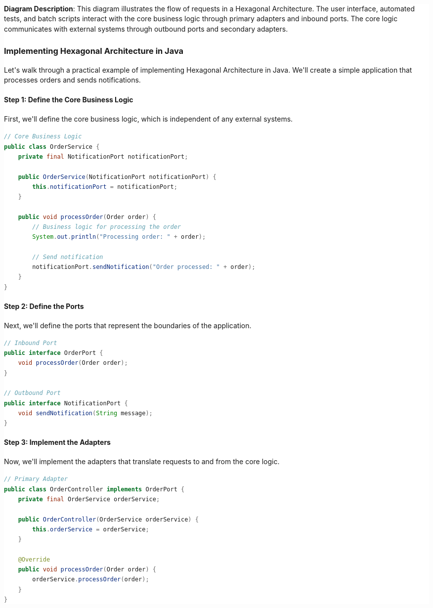 **Diagram Description**: This diagram illustrates the flow of requests in a Hexagonal Architecture. The user interface, automated tests, and batch scripts interact with the core business logic through primary adapters and inbound ports. The core logic communicates with external systems through outbound ports and secondary adapters.

### Implementing Hexagonal Architecture in Java

Let's walk through a practical example of implementing Hexagonal Architecture in Java. We'll create a simple application that processes orders and sends notifications.

#### Step 1: Define the Core Business Logic

First, we'll define the core business logic, which is independent of any external systems.

```java
// Core Business Logic
public class OrderService {
    private final NotificationPort notificationPort;

    public OrderService(NotificationPort notificationPort) {
        this.notificationPort = notificationPort;
    }

    public void processOrder(Order order) {
        // Business logic for processing the order
        System.out.println("Processing order: " + order);

        // Send notification
        notificationPort.sendNotification("Order processed: " + order);
    }
}
```

#### Step 2: Define the Ports

Next, we'll define the ports that represent the boundaries of the application.

```java
// Inbound Port
public interface OrderPort {
    void processOrder(Order order);
}

// Outbound Port
public interface NotificationPort {
    void sendNotification(String message);
}
```

#### Step 3: Implement the Adapters

Now, we'll implement the adapters that translate requests to and from the core logic.

```java
// Primary Adapter
public class OrderController implements OrderPort {
    private final OrderService orderService;

    public OrderController(OrderService orderService) {
        this.orderService = orderService;
    }

    @Override
    public void processOrder(Order order) {
        orderService.processOrder(order);
    }
}

```